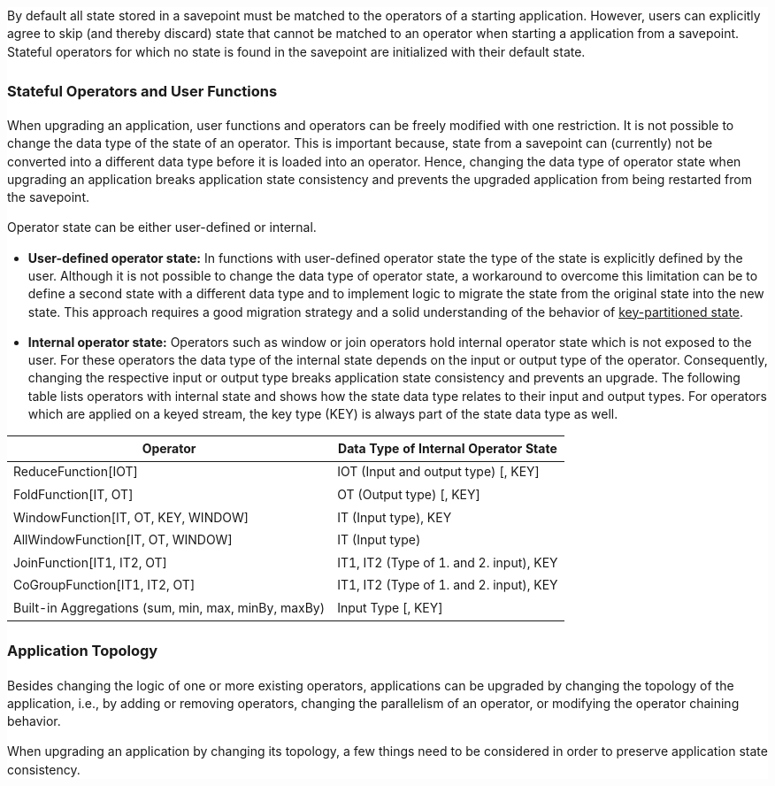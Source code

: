 By default all state stored in a savepoint must be matched to the operators of a starting application. However, users can explicitly agree to skip (and thereby discard) state that cannot be matched to an operator when starting a application from a savepoint. Stateful operators for which no state is found in the savepoint are initialized with their default state.

### Stateful Operators and User Functions

When upgrading an application, user functions and operators can be freely modified with one restriction. It is not possible to change the data type of the state of an operator. This is important because, state from a savepoint can (currently) not be converted into a different data type before it is loaded into an operator. Hence, changing the data type of operator state when upgrading an application breaks application state consistency and prevents the upgraded application from being restarted from the savepoint.

Operator state can be either user-defined or internal.

*   **User-defined operator state:** In functions with user-defined operator state the type of the state is explicitly defined by the user. Although it is not possible to change the data type of operator state, a workaround to overcome this limitation can be to define a second state with a different data type and to implement logic to migrate the state from the original state into the new state. This approach requires a good migration strategy and a solid understanding of the behavior of [key-partitioned state](//ci.apache.org/projects/flink/flink-docs-release-1.7/dev/stream/state/state.html).

*   **Internal operator state:** Operators such as window or join operators hold internal operator state which is not exposed to the user. For these operators the data type of the internal state depends on the input or output type of the operator. Consequently, changing the respective input or output type breaks application state consistency and prevents an upgrade. The following table lists operators with internal state and shows how the state data type relates to their input and output types. For operators which are applied on a keyed stream, the key type (KEY) is always part of the state data type as well.

| Operator | Data Type of Internal Operator State |
| --- | --- |
| ReduceFunction[IOT] | IOT (Input and output type) [, KEY] |
| FoldFunction[IT, OT] | OT (Output type) [, KEY] |
| WindowFunction[IT, OT, KEY, WINDOW] | IT (Input type), KEY |
| AllWindowFunction[IT, OT, WINDOW] | IT (Input type) |
| JoinFunction[IT1, IT2, OT] | IT1, IT2 (Type of 1\. and 2\. input), KEY |
| CoGroupFunction[IT1, IT2, OT] | IT1, IT2 (Type of 1\. and 2\. input), KEY |
| Built-in Aggregations (sum, min, max, minBy, maxBy) | Input Type [, KEY] |

### Application Topology

Besides changing the logic of one or more existing operators, applications can be upgraded by changing the topology of the application, i.e., by adding or removing operators, changing the parallelism of an operator, or modifying the operator chaining behavior.

When upgrading an application by changing its topology, a few things need to be considered in order to preserve application state consistency.
